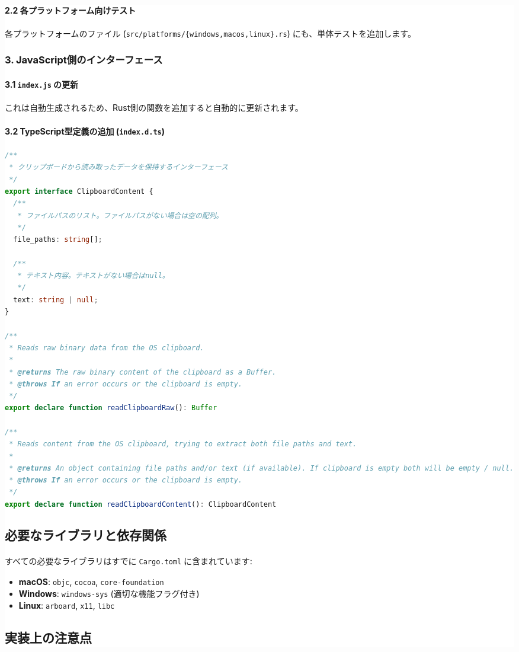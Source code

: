#### 2.2 各プラットフォーム向けテスト
各プラットフォームのファイル (`src/platforms/{windows,macos,linux}.rs`) にも、単体テストを追加します。

### 3. JavaScript側のインターフェース

#### 3.1 `index.js` の更新
これは自動生成されるため、Rust側の関数を追加すると自動的に更新されます。

#### 3.2 TypeScript型定義の追加 (`index.d.ts`)
```typescript
/**
 * クリップボードから読み取ったデータを保持するインターフェース
 */
export interface ClipboardContent {
  /**
   * ファイルパスのリスト。ファイルパスがない場合は空の配列。
   */
  file_paths: string[];
  
  /**
   * テキスト内容。テキストがない場合はnull。
   */
  text: string | null;
}

/**
 * Reads raw binary data from the OS clipboard.
 * 
 * @returns The raw binary content of the clipboard as a Buffer.
 * @throws If an error occurs or the clipboard is empty.
 */
export declare function readClipboardRaw(): Buffer

/**
 * Reads content from the OS clipboard, trying to extract both file paths and text.
 * 
 * @returns An object containing file paths and/or text (if available). If clipboard is empty both will be empty / null.
 * @throws If an error occurs or the clipboard is empty.
 */
export declare function readClipboardContent(): ClipboardContent
```

## 必要なライブラリと依存関係
すべての必要なライブラリはすでに `Cargo.toml` に含まれています:

- **macOS**: `objc`, `cocoa`, `core-foundation`
- **Windows**: `windows-sys` (適切な機能フラグ付き)
- **Linux**: `arboard`, `x11`, `libc`

## 実装上の注意点
